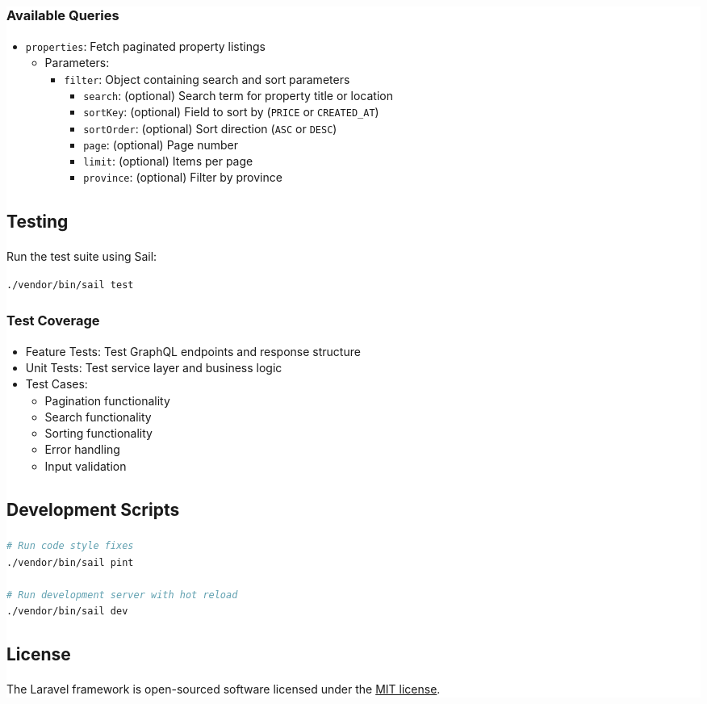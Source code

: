 ### Available Queries

-   `properties`: Fetch paginated property listings
    -   Parameters:
        -   `filter`: Object containing search and sort parameters
            -   `search`: (optional) Search term for property title or location
            -   `sortKey`: (optional) Field to sort by (`PRICE` or `CREATED_AT`)
            -   `sortOrder`: (optional) Sort direction (`ASC` or `DESC`)
            -   `page`: (optional) Page number
            -   `limit`: (optional) Items per page
            -   `province`: (optional) Filter by province

## Testing

Run the test suite using Sail:

```bash
./vendor/bin/sail test
```

### Test Coverage

-   Feature Tests: Test GraphQL endpoints and response structure
-   Unit Tests: Test service layer and business logic
-   Test Cases:
    -   Pagination functionality
    -   Search functionality
    -   Sorting functionality
    -   Error handling
    -   Input validation

## Development Scripts

```bash
# Run code style fixes
./vendor/bin/sail pint

# Run development server with hot reload
./vendor/bin/sail dev
```

## License

The Laravel framework is open-sourced software licensed under the [MIT license](https://opensource.org/licenses/MIT).
